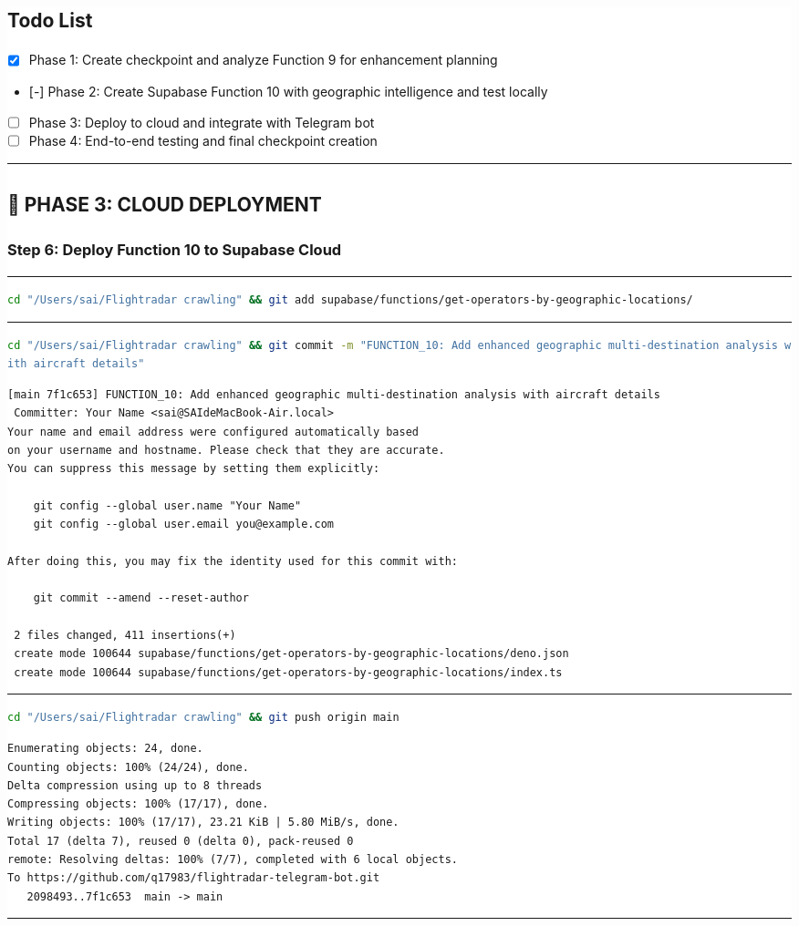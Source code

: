 ## Todo List

- [x] Phase 1: Create checkpoint and analyze Function 9 for enhancement planning
- [-] Phase 2: Create Supabase Function 10 with geographic intelligence and test locally
- [ ] Phase 3: Deploy to cloud and integrate with Telegram bot
- [ ] Phase 4: End-to-end testing and final checkpoint creation

---

## 🚀 **PHASE 3: CLOUD DEPLOYMENT**

### **Step 6: Deploy Function 10 to Supabase Cloud**

---

```bash
cd "/Users/sai/Flightradar crawling" && git add supabase/functions/get-operators-by-geographic-locations/
```

---

```bash
cd "/Users/sai/Flightradar crawling" && git commit -m "FUNCTION_10: Add enhanced geographic multi-destination analysis with aircraft details"
```

```
[main 7f1c653] FUNCTION_10: Add enhanced geographic multi-destination analysis with aircraft details                                            
 Committer: Your Name <sai@SAIdeMacBook-Air.local>                                              
Your name and email address were configured automatically based                                 
on your username and hostname. Please check that they are accurate.                             
You can suppress this message by setting them explicitly:                                       

    git config --global user.name "Your Name"
    git config --global user.email you@example.com                                              

After doing this, you may fix the identity used for this commit with:                           

    git commit --amend --reset-author

 2 files changed, 411 insertions(+)
 create mode 100644 supabase/functions/get-operators-by-geographic-locations/deno.json          
 create mode 100644 supabase/functions/get-operators-by-geographic-locations/index.ts           
```

---

```bash
cd "/Users/sai/Flightradar crawling" && git push origin main
```

```
Enumerating objects: 24, done.
Counting objects: 100% (24/24), done.
Delta compression using up to 8 threads
Compressing objects: 100% (17/17), done.
Writing objects: 100% (17/17), 23.21 KiB | 5.80 MiB/s, done.                                    
Total 17 (delta 7), reused 0 (delta 0), pack-reused 0                                           
remote: Resolving deltas: 100% (7/7), completed with 6 local objects.                           
To https://github.com/q17983/flightradar-telegram-bot.git                                       
   2098493..7f1c653  main -> main
```

---